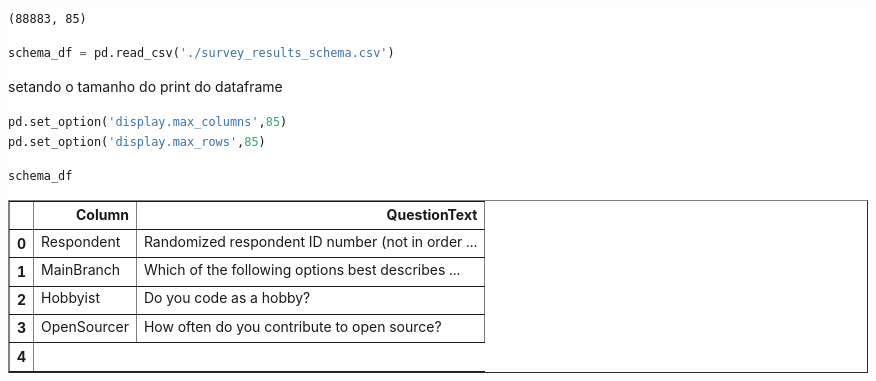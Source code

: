

    (88883, 85)




```python
schema_df = pd.read_csv('./survey_results_schema.csv')
```

setando o tamanho do print do dataframe


```python
pd.set_option('display.max_columns',85)
pd.set_option('display.max_rows',85)
```


```python
schema_df
```




<div>
<style scoped>
    .dataframe tbody tr th:only-of-type {
        vertical-align: middle;
    }

    .dataframe tbody tr th {
        vertical-align: top;
    }

    .dataframe thead th {
        text-align: right;
    }
</style>
<table border="1" class="dataframe">
  <thead>
    <tr style="text-align: right;">
      <th></th>
      <th>Column</th>
      <th>QuestionText</th>
    </tr>
  </thead>
  <tbody>
    <tr>
      <th>0</th>
      <td>Respondent</td>
      <td>Randomized respondent ID number (not in order ...</td>
    </tr>
    <tr>
      <th>1</th>
      <td>MainBranch</td>
      <td>Which of the following options best describes ...</td>
    </tr>
    <tr>
      <th>2</th>
      <td>Hobbyist</td>
      <td>Do you code as a hobby?</td>
    </tr>
    <tr>
      <th>3</th>
      <td>OpenSourcer</td>
      <td>How often do you contribute to open source?</td>
    </tr>
    <tr>
      <th>4</th>